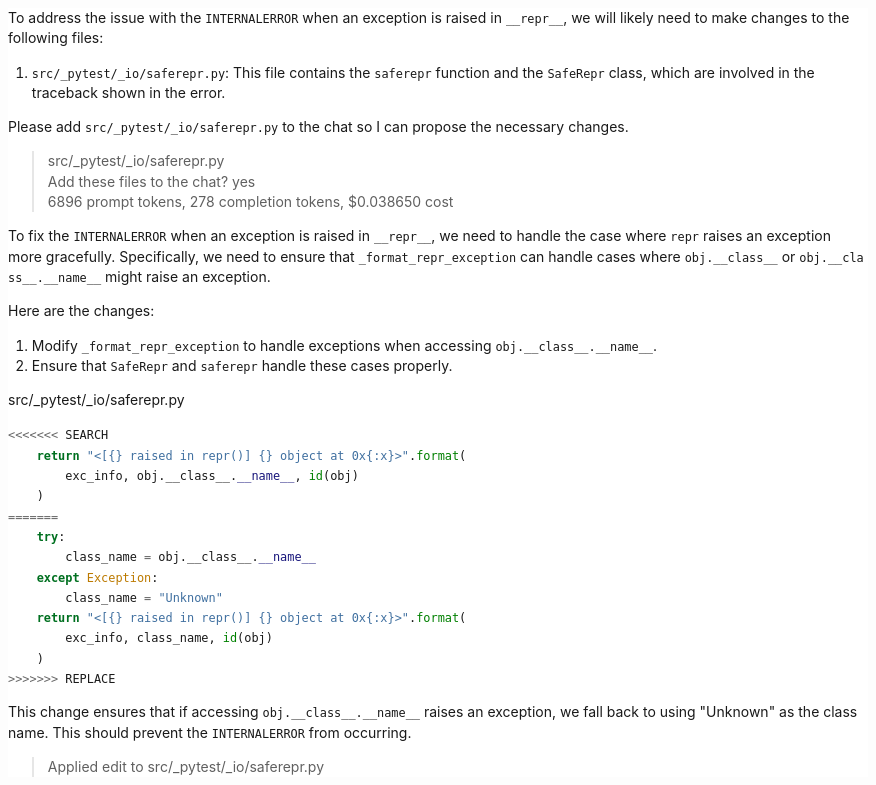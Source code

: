 To address the issue with the `INTERNALERROR` when an exception is raised in `__repr__`, we will likely need to make changes to the following files:

1. `src/_pytest/_io/saferepr.py`: This file contains the `saferepr` function and the `SafeRepr` class, which are involved in the traceback shown in the error.

Please add `src/_pytest/_io/saferepr.py` to the chat so I can propose the necessary changes.

> src/_pytest/_io/saferepr.py  
> Add these files to the chat? yes  
> 6896 prompt tokens, 278 completion tokens, $0.038650 cost  

To fix the `INTERNALERROR` when an exception is raised in `__repr__`, we need to handle the case where `repr` raises an exception more gracefully. Specifically, we need to ensure that `_format_repr_exception` can handle cases where `obj.__class__` or `obj.__class__.__name__` might raise an exception.

Here are the changes:

1. Modify `_format_repr_exception` to handle exceptions when accessing `obj.__class__.__name__`.
2. Ensure that `SafeRepr` and `saferepr` handle these cases properly.

src/_pytest/_io/saferepr.py
```python
<<<<<<< SEARCH
    return "<[{} raised in repr()] {} object at 0x{:x}>".format(
        exc_info, obj.__class__.__name__, id(obj)
    )
=======
    try:
        class_name = obj.__class__.__name__
    except Exception:
        class_name = "Unknown"
    return "<[{} raised in repr()] {} object at 0x{:x}>".format(
        exc_info, class_name, id(obj)
    )
>>>>>>> REPLACE
```

This change ensures that if accessing `obj.__class__.__name__` raises an exception, we fall back to using "Unknown" as the class name. This should prevent the `INTERNALERROR` from occurring.

> Applied edit to src/_pytest/_io/saferepr.py  

